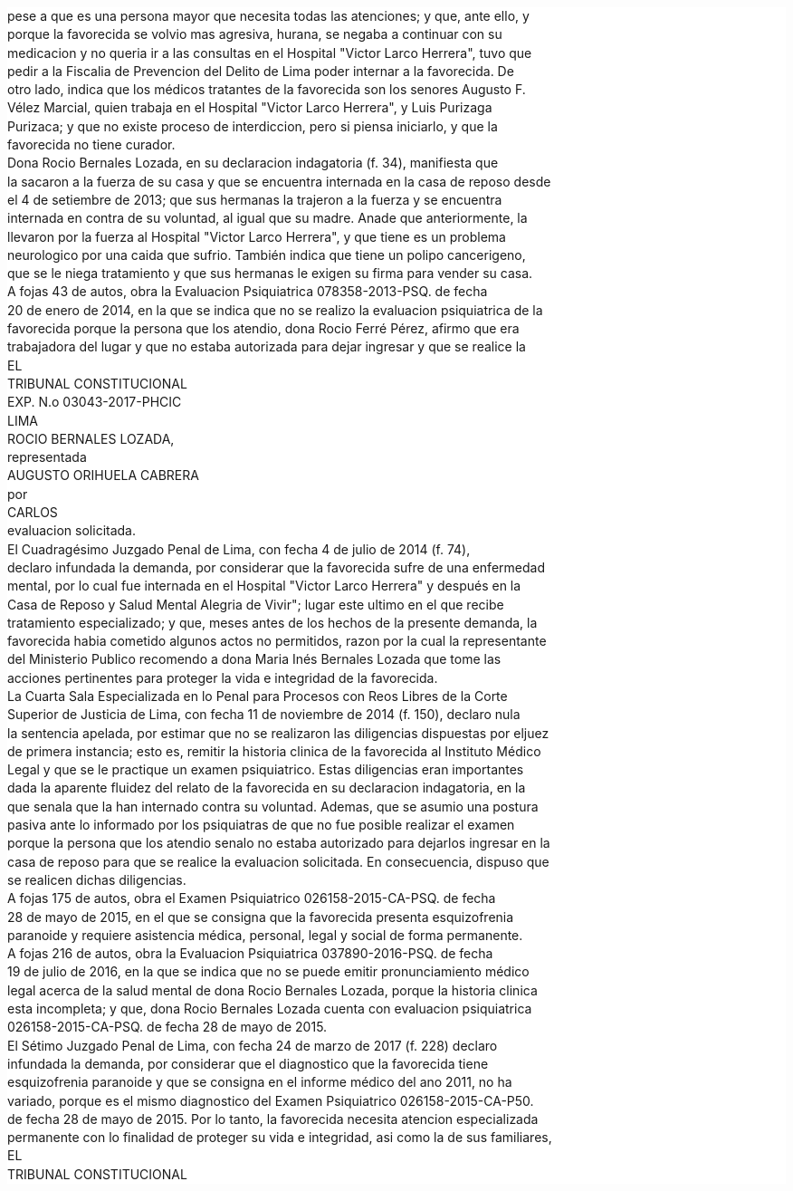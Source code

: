 pese a que es una persona mayor que necesita todas las atenciones; y que, ante ello, y  
porque la favorecida se volvio mas agresiva, hurana, se negaba a continuar con su  
medicacion y no queria ir a las consultas en el Hospital "Victor Larco Herrera", tuvo que  
pedir a la Fiscalia de Prevencion del Delito de Lima poder internar a la favorecida. De  
otro lado, indica que los médicos tratantes de la favorecida son los senores Augusto F.  
Vélez Marcial, quien trabaja en el Hospital "Victor Larco Herrera", y Luis Purizaga  
Purizaca; y que no existe proceso de interdiccion, pero si piensa iniciarlo, y que la  
favorecida no tiene curador.  
Dona Rocio Bernales Lozada, en su declaracion indagatoria (f. 34), manifiesta que  
la sacaron a la fuerza de su casa y que se encuentra internada en la casa de reposo desde  
el 4 de setiembre de 2013; que sus hermanas la trajeron a la fuerza y se encuentra  
internada en contra de su voluntad, al igual que su madre. Anade que anteriormente, la  
llevaron por la fuerza al Hospital "Victor Larco Herrera", y que tiene es un problema  
neurologico por una caida que sufrio. También indica que tiene un polipo cancerigeno,  
que se le niega tratamiento y que sus hermanas le exigen su firma para vender su casa.  
A fojas 43 de autos, obra la Evaluacion Psiquiatrica 078358-2013-PSQ. de fecha  
20 de enero de 2014, en la que se indica que no se realizo la evaluacion psiquiatrica de la  
favorecida porque la persona que los atendio, dona Rocio Ferré Pérez, afirmo que era  
trabajadora del lugar y que no estaba autorizada para dejar ingresar y que se realice la  
EL  
TRIBUNAL CONSTITUCIONAL  
EXP. N.o 03043-2017-PHCIC  
LIMA  
ROCIO BERNALES LOZADA,  
representada  
AUGUSTO ORIHUELA CABRERA  
por  
CARLOS  
evaluacion solicitada.  
El Cuadragésimo Juzgado Penal de Lima, con fecha 4 de julio de 2014 (f. 74),  
declaro infundada la demanda, por considerar que la favorecida sufre de una enfermedad  
mental, por lo cual fue internada en el Hospital "Victor Larco Herrera" y después en la  
Casa de Reposo y Salud Mental Alegria de Vivir"; lugar este ultimo en el que recibe  
tratamiento especializado; y que, meses antes de los hechos de la presente demanda, la  
favorecida habia cometido algunos actos no permitidos, razon por la cual la representante  
del Ministerio Publico recomendo a dona Maria Inés Bernales Lozada que tome las  
acciones pertinentes para proteger la vida e integridad de la favorecida.  
La Cuarta Sala Especializada en lo Penal para Procesos con Reos Libres de la Corte  
Superior de Justicia de Lima, con fecha 11 de noviembre de 2014 (f. 150), declaro nula  
la sentencia apelada, por estimar que no se realizaron las diligencias dispuestas por eljuez  
de primera instancia; esto es, remitir la historia clinica de la favorecida al Instituto Médico  
Legal y que se le practique un examen psiquiatrico. Estas diligencias eran importantes  
dada la aparente fluidez del relato de la favorecida en su declaracion indagatoria, en la  
que senala que la han internado contra su voluntad. Ademas, que se asumio una postura  
pasiva ante lo informado por los psiquiatras de que no fue posible realizar el examen  
porque la persona que los atendio senalo no estaba autorizado para dejarlos ingresar en la  
casa de reposo para que se realice la evaluacion solicitada. En consecuencia, dispuso que  
se realicen dichas diligencias.  
A fojas 175 de autos, obra el Examen Psiquiatrico 026158-2015-CA-PSQ. de fecha  
28 de mayo de 2015, en el que se consigna que la favorecida presenta esquizofrenia  
paranoide y requiere asistencia médica, personal, legal y social de forma permanente.  
A fojas 216 de autos, obra la Evaluacion Psiquiatrica 037890-2016-PSQ. de fecha  
19 de julio de 2016, en la que se indica que no se puede emitir pronunciamiento médico  
legal acerca de la salud mental de dona Rocio Bernales Lozada, porque la historia clinica  
esta incompleta; y que, dona Rocio Bernales Lozada cuenta con evaluacion psiquiatrica  
026158-2015-CA-PSQ. de fecha 28 de mayo de 2015.  
El Sétimo Juzgado Penal de Lima, con fecha 24 de marzo de 2017 (f. 228) declaro  
infundada la demanda, por considerar que el diagnostico que la favorecida tiene  
esquizofrenia paranoide y que se consigna en el informe médico del ano 2011, no ha  
variado, porque es el mismo diagnostico del Examen Psiquiatrico 026158-2015-CA-P50.  
de fecha 28 de mayo de 2015. Por lo tanto, la favorecida necesita atencion especializada  
permanente con lo finalidad de proteger su vida e integridad, asi como la de sus familiares,  
EL  
TRIBUNAL CONSTITUCIONAL  